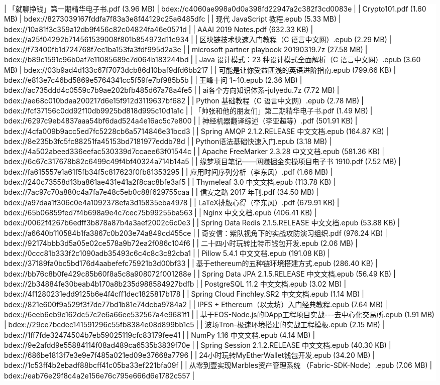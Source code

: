 | 「就聊挣钱」第一期精华电子书.pdf (3.96 MB) | bdex://c4060ae998a0d0a398fd22947a2c382f3cd0083e |
| Crypto101.pdf (1.60 MB) | bdex://8273039167fddfa7f83a3e8f44129c25a6485dfc |
| 现代 JavaScript 教程.epub (5.33 MB) | bdex://10a81f3c359a12db9f456c82c04824fa46e0571d |
| AAAI 2019 Notes.pdf (632.33 KB) | bdex://a25f04292b714561539008f801b854973d11c934 |
| 区块链技术快速入门教程（C 语言中文网）.epub (2.29 MB) | bdex://f73400fb1d724768f7ec1ba153fa3fdf995d2a3e |
| microsoft partner playbook 20190319.7z (27.58 MB) | bdex://b89c1591c96b0af7e11085689c7d064b183244bd |
| Java 设计模式：23 种设计模式全面解析（C 语言中文网）.epub (3.60 MB) | bdex://03b9ad4d133c67f7073dcb86d10baf9dfd6bb217 |
| 可能是让你受益匪浅的英语进阶指南.epub (799.66 KB) | bdex://e813e7c46bd5869e5764341cc5f59fe7bf985b5b |
| 王峰十问 1~10.epub (2.36 MB) | bdex://ac735ddd4c0559c7b9ae202bfb485d67a78a4fe5 |
| ai各个方向知识体系-julyedu.7z (7.72 MB) | bdex://ae68c010bdaa200217d6e15f912d3119637bf682 |
| Python 基础教程（C 语言中文网）.epub (2.78 MB) | bdex://fcf37156c0dd92f10db9925bd818d995c10d1a1c |
| 「帅张和他的朋友们」第二期精华电子书.pdf (1.49 MB) | bdex://6297c9eb4837aaa54bf6dad524a4e16ac5c7e800 |
| 神经机器翻译综述（李亚超等）.pdf (501.91 KB) | bdex://4cfa009b9acc5ed7fc5228cb6a5714846e31bcd3 |
| Spring AMQP 2.1.2.RELEASE 中文文档.epub (164.87 KB) | bdex://8e235b3fc5fc88251fa45153bd7181977eddb78d |
| Python语法基础快速入门.epub (3.18 MB) | bdex://4a502abeed336eefac530339d7ccaee63f01544c |
| Apache FreeMarker 2.3.28 中文文档.epub (581.36 KB) | bdex://6c67c317678b82c6499c49f4bf40324a714b14a5 |
| 缘梦项目笔记——网赚掘金实操项目电子书 1910.pdf (7.52 MB) | bdex://fa615557e1a61f5fb34f5c817623f0fb81353295 |
| 应用时间序列分析（李东风）.pdf (1.66 MB) | bdex://240c73558d13ba861ae431e41a2f8cac8bfe3af5 |
| Thymeleaf 3.0 中文文档.epub (113.78 KB) | bdex://7ac97c70a880c4a7fa7e48c5eb0c88f629755caa |
| 信安之路 2017 年刊.pdf (34.50 MB) | bdex://a97daa1f306c0e4a1092378efa3d15835eba4978 |
| LaTeX排版心得（李东风）.pdf (679.91 KB) | bdex://65b06859fed7f4b698a9e4c7cec75b99255ba563 |
| Nginx 中文文档.epub (406.41 KB) | bdex://0062f4267b6edff3b878a87b4a3aef2002c6c0e3 |
| Spring Data Redis 2.1.5.RELEASE 中文文档.epub (53.88 KB) | bdex://a6640b110584b1fa3867c0b203e74a849cd455ce |
| 奇安信：紫队视角下的实战攻防演习组织.pdf (976.24 KB) | bdex://92174bbb3d5a05e02ce578a9b72ea2f086c104f6 |
| 二十四小时玩转比特币钱包开发.epub (2.06 MB) | bdex://0ccc81b333f2c1090adb35493c6c4c8c3c82cba1 |
| Pillow 5.4.1 中文文档.epub (191.08 KB) | bdex://37189fa0bc5bd176d4aabefefc75921b3d00bf33 |
| 基于ethereum的五种链环境搭建方式.epub (286.40 KB) | bdex://bb76c8b0fe429c85b60f8a5c8a908072f001288e |
| Spring Data JPA 2.1.5.RELEASE 中文文档.epub (56.49 KB) | bdex://2b34884fe30beab4b170a8b235d988584927bdfb |
| PostgreSQL 11.2 中文文档.epub (3.02 MB) | bdex://4f1280231edd9125b6e4f4cff1dec1825817b178 |
| Spring Cloud Finchley.SR2 中文文档.epub (1.14 MB) | bdex://821e600f9a529f3f7de77bd1b81e74dcba9784a2 |
| IPFS + Ethereum（以太坊）入门经典教程.epub (7.64 MB) | bdex://6eeb6eb9e162dc57c2e6a66ee532567a4e9681f1 |
| 基于EOS-Node.js的DApp工程项目实战---去中心化交易所.epub (1.91 MB) | bdex://29ce7bcdec141591296c55fb8384e08d899bb1c5 |
| 波场Tron-极速环境搭建的实战工程模板.epub (2.15 MB) | bdex://1ff7fde32474504b7eb59025119cfc83179fee41 |
| NumPy 1.16 中文文档.epub (4.14 MB) | bdex://9e2afdd9e55884114f08ad489ca6535b3839f70e |
| Spring Session 2.1.2.RELEASE 中文文档.epub (40.30 KB) | bdex://686be1813f7e3e9e7f485a021ed09e37668a7796 |
| 24小时玩转MyEtherWallet钱包开发.epub (34.20 MB) | bdex://1c53ff4b2ebadf88bcff41c05ba33ef221bfa09f |
| 从零到壹实现Marbles资产管理系统 （Fabric-SDK-Node）.epub (7.06 MB) | bdex://eab76e29f8c4a2e156e76c795e666d6e1782c557 |